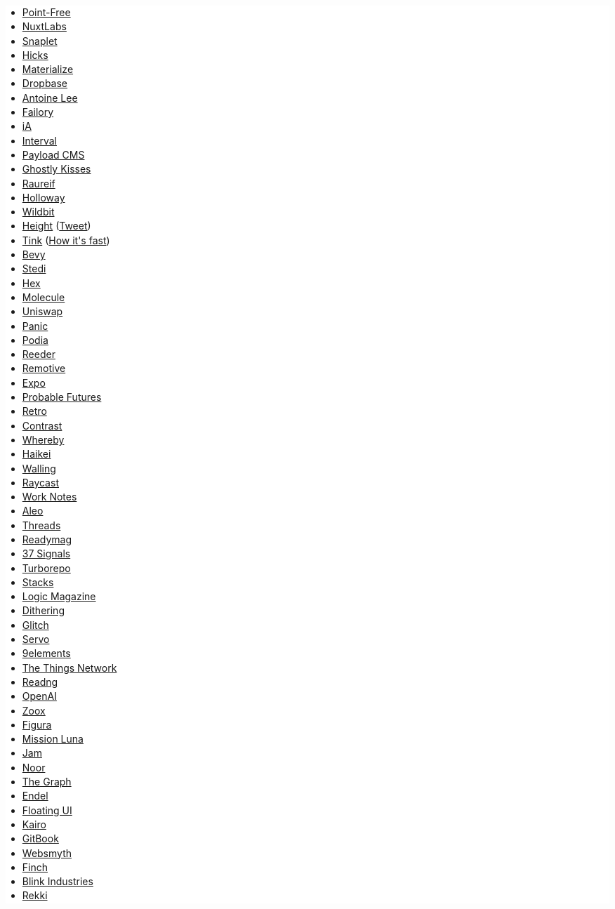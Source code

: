 - [Point-Free](https://www.pointfree.co/)
- [NuxtLabs](https://nuxtlabs.com/)
- [Snaplet](https://www.snaplet.dev/)
- [Hicks](https://hicks.design/)
- [Materialize](https://materialize.io/)
- [Dropbase](https://www.dropbase.io/)
- [Antoine Lee](https://www.avanderlee.com/)
- [Failory](https://www.failory.com/)
- [iA](https://ia.net/)
- [Interval](https://interval.com/)
- [Payload CMS](https://payloadcms.com/)
- [Ghostly Kisses](https://ghostlykissesmusic.com/)
- [Raureif](https://raureif.net/)
- [Holloway](https://www.holloway.com/)
- [Wildbit](https://wildbit.com/)
- [Height](https://height.app/) ([Tweet](https://twitter.com/williambout/status/1443967421975601164))
- [Tink](https://tink.com/) ([How it's fast](https://news.ycombinator.com/item?id=27615238))
- [Bevy](https://bevyengine.org/)
- [Stedi](https://stedi.com/)
- [Hex](https://hex.tech/)
- [Molecule](https://www.molecule.dev/)
- [Uniswap](https://uniswap.org/)
- [Panic](https://panic.com/)
- [Podia](https://www.podia.com/)
- [Reeder](https://reeder.app/)
- [Remotive](https://remotive.com/)
- [Expo](https://expo.io/)
- [Probable Futures](https://probablefutures.org/)
- [Retro](https://retro.app/)
- [Contrast](https://www.contrast.app/)
- [Whereby](https://whereby.com/)
- [Haikei](https://haikei.app/)
- [Walling](https://walling.app/)
- [Raycast](https://raycast.com/)
- [Work Notes](https://worknotes.co.uk/)
- [Aleo](https://aleo.org/)
- [Threads](https://threads.com/)
- [Readymag](https://readymag.com/)
- [37 Signals](https://37signals.com/)
- [Turborepo](https://turborepo.org/)
- [Stacks](https://www.stacks.co/)
- [Logic Magazine](https://logicmag.io/)
- [Dithering](https://dithering.fm/)
- [Glitch](https://glitch.com/)
- [Servo](https://servo.org/)
- [9elements](https://9elements.com/)
- [The Things Network](https://www.thethingsnetwork.org/)
- [Readng](https://readng.co/)
- [OpenAI](https://openai.com/)
- [Zoox](https://zoox.com/)
- [Figura](https://www.figura.digital/)
- [Mission Luna](https://www.missionluna.ru/)
- [Jam](https://jamshelf.com/)
- [Noor](https://usenoor.com/)
- [The Graph](https://thegraph.com/)
- [Endel](https://endel.io/)
- [Floating UI](https://www.floating-ui.com/)
- [Kairo](https://getkairo.com/)
- [GitBook](https://www.gitbook.com/)
- [Websmyth](https://websmyth.co/)
- [Finch](https://tryfinch.com/)
- [Blink Industries](https://www.blinkindustries.tv/)
- [Rekki](https://rekki.com/)